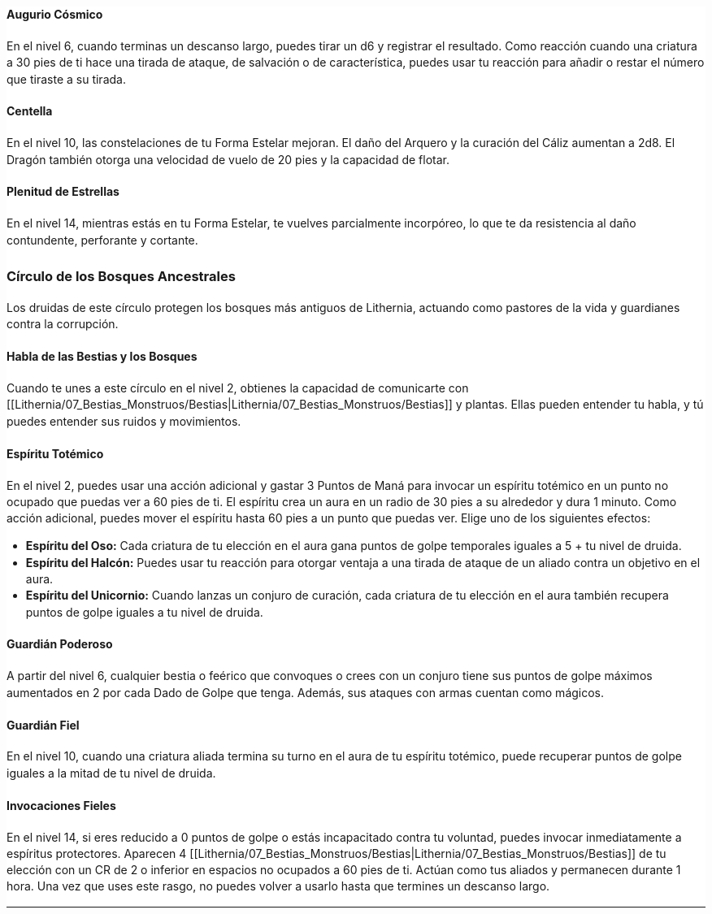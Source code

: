 #### **Augurio Cósmico**
En el nivel 6, cuando terminas un descanso largo, puedes tirar un d6 y registrar el resultado. Como reacción cuando una criatura a 30 pies de ti hace una tirada de ataque, de salvación o de característica, puedes usar tu reacción para añadir o restar el número que tiraste a su tirada.

#### **Centella**
En el nivel 10, las constelaciones de tu Forma Estelar mejoran. El daño del Arquero y la curación del Cáliz aumentan a 2d8. El Dragón también otorga una velocidad de vuelo de 20 pies y la capacidad de flotar.

#### **Plenitud de Estrellas**
En el nivel 14, mientras estás en tu Forma Estelar, te vuelves parcialmente incorpóreo, lo que te da resistencia al daño contundente, perforante y cortante.

### **Círculo de los Bosques Ancestrales**
Los druidas de este círculo protegen los bosques más antiguos de Lithernia, actuando como pastores de la vida y guardianes contra la corrupción.

#### **Habla de las Bestias y los Bosques**
Cuando te unes a este círculo en el nivel 2, obtienes la capacidad de comunicarte con [[Lithernia/07_Bestias_Monstruos/Bestias\|Lithernia/07_Bestias_Monstruos/Bestias]] y plantas. Ellas pueden entender tu habla, y tú puedes entender sus ruidos y movimientos.

#### **Espíritu Totémico**
En el nivel 2, puedes usar una acción adicional y gastar 3 Puntos de Maná para invocar un espíritu totémico en un punto no ocupado que puedas ver a 60 pies de ti. El espíritu crea un aura en un radio de 30 pies a su alrededor y dura 1 minuto. Como acción adicional, puedes mover el espíritu hasta 60 pies a un punto que puedas ver. Elige uno de los siguientes efectos:
*   **Espíritu del Oso:** Cada criatura de tu elección en el aura gana puntos de golpe temporales iguales a 5 + tu nivel de druida.
*   **Espíritu del Halcón:** Puedes usar tu reacción para otorgar ventaja a una tirada de ataque de un aliado contra un objetivo en el aura.
*   **Espíritu del Unicornio:** Cuando lanzas un conjuro de curación, cada criatura de tu elección en el aura también recupera puntos de golpe iguales a tu nivel de druida.

#### **Guardián Poderoso**
A partir del nivel 6, cualquier bestia o feérico que convoques o crees con un conjuro tiene sus puntos de golpe máximos aumentados en 2 por cada Dado de Golpe que tenga. Además, sus ataques con armas cuentan como mágicos.

#### **Guardián Fiel**
En el nivel 10, cuando una criatura aliada termina su turno en el aura de tu espíritu totémico, puede recuperar puntos de golpe iguales a la mitad de tu nivel de druida.

#### **Invocaciones Fieles**
En el nivel 14, si eres reducido a 0 puntos de golpe o estás incapacitado contra tu voluntad, puedes invocar inmediatamente a espíritus protectores. Aparecen 4 [[Lithernia/07_Bestias_Monstruos/Bestias\|Lithernia/07_Bestias_Monstruos/Bestias]] de tu elección con un CR de 2 o inferior en espacios no ocupados a 60 pies de ti. Actúan como tus aliados y permanecen durante 1 hora. Una vez que uses este rasgo, no puedes volver a usarlo hasta que termines un descanso largo.

---